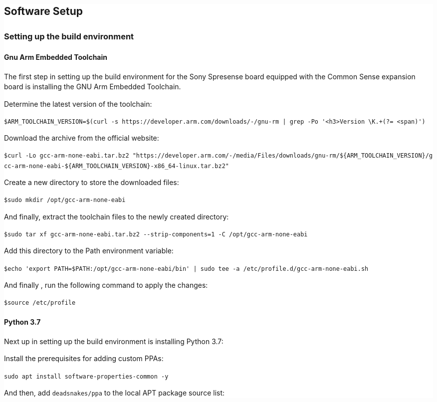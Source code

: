 ## Software Setup

### Setting up the build environment

#### Gnu Arm Embedded Toolchain

The first step in setting up the build environment for the Sony Spresense board equipped with the Common Sense expansion board is installing the GNU Arm Embedded Toolchain.

Determine the latest version of the toolchain:

```
$ARM_TOOLCHAIN_VERSION=$(curl -s https://developer.arm.com/downloads/-/gnu-rm | grep -Po '<h3>Version \K.+(?= <span)')

```

Download the archive from the official website:

```
$curl -Lo gcc-arm-none-eabi.tar.bz2 "https://developer.arm.com/-/media/Files/downloads/gnu-rm/${ARM_TOOLCHAIN_VERSION}/gcc-arm-none-eabi-${ARM_TOOLCHAIN_VERSION}-x86_64-linux.tar.bz2"
```

Create a new directory to store the downloaded files:

```
$sudo mkdir /opt/gcc-arm-none-eabi
```

And finally, extract the toolchain files to the newly created directory:

```
$sudo tar xf gcc-arm-none-eabi.tar.bz2 --strip-components=1 -C /opt/gcc-arm-none-eabi
```

Add this directory to the Path environment variable:

```
$echo 'export PATH=$PATH:/opt/gcc-arm-none-eabi/bin' | sudo tee -a /etc/profile.d/gcc-arm-none-eabi.sh
```

And finally , run the following command to apply the changes:

```
$source /etc/profile
```

#### Python 3.7

Next up in setting up the build environment is installing Python 3.7:

Install the prerequisites for adding custom PPAs:

```
sudo apt install software-properties-common -y
```

And then, add `deadsnakes/ppa` to the local APT package source list:
